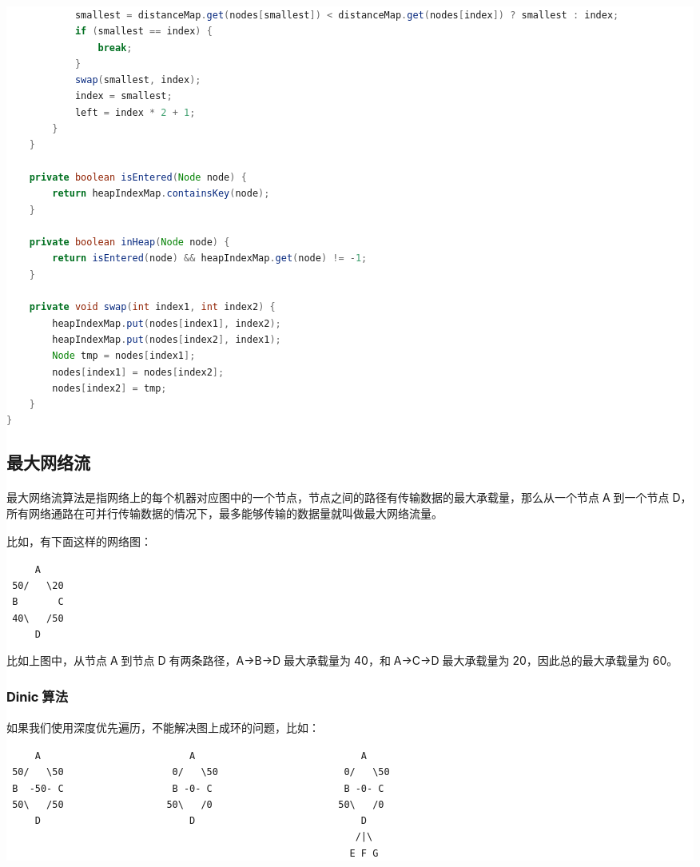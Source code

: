 ```java
            smallest = distanceMap.get(nodes[smallest]) < distanceMap.get(nodes[index]) ? smallest : index;
            if (smallest == index) {
                break;
            }
            swap(smallest, index);
            index = smallest;
            left = index * 2 + 1;
        }
    }

    private boolean isEntered(Node node) {
        return heapIndexMap.containsKey(node);
    }

    private boolean inHeap(Node node) {
        return isEntered(node) && heapIndexMap.get(node) != -1;
    }

    private void swap(int index1, int index2) {
        heapIndexMap.put(nodes[index1], index2);
        heapIndexMap.put(nodes[index2], index1);
        Node tmp = nodes[index1];
        nodes[index1] = nodes[index2];
        nodes[index2] = tmp;
    }
}
```

## 最大网络流

最大网络流算法是指网络上的每个机器对应图中的一个节点，节点之间的路径有传输数据的最大承载量，那么从一个节点 A 到一个节点 D，所有网络通路在可并行传输数据的情况下，最多能够传输的数据量就叫做最大网络流量。

比如，有下面这样的网络图：

```
     A
 50/   \20
 B       C
 40\   /50
     D
```

比如上图中，从节点 A 到节点 D 有两条路径，A->B->D 最大承载量为 40，和 A->C->D 最大承载量为 20，因此总的最大承载量为 60。

### Dinic 算法

如果我们使用深度优先遍历，不能解决图上成环的问题，比如：

```
     A                          A                             A
 50/   \50                   0/   \50                      0/   \50
 B  -50- C                   B -0- C                       B -0- C
 50\   /50                  50\   /0                      50\   /0
     D                          D                             D
                                                             /|\
                                                            E F G
```
